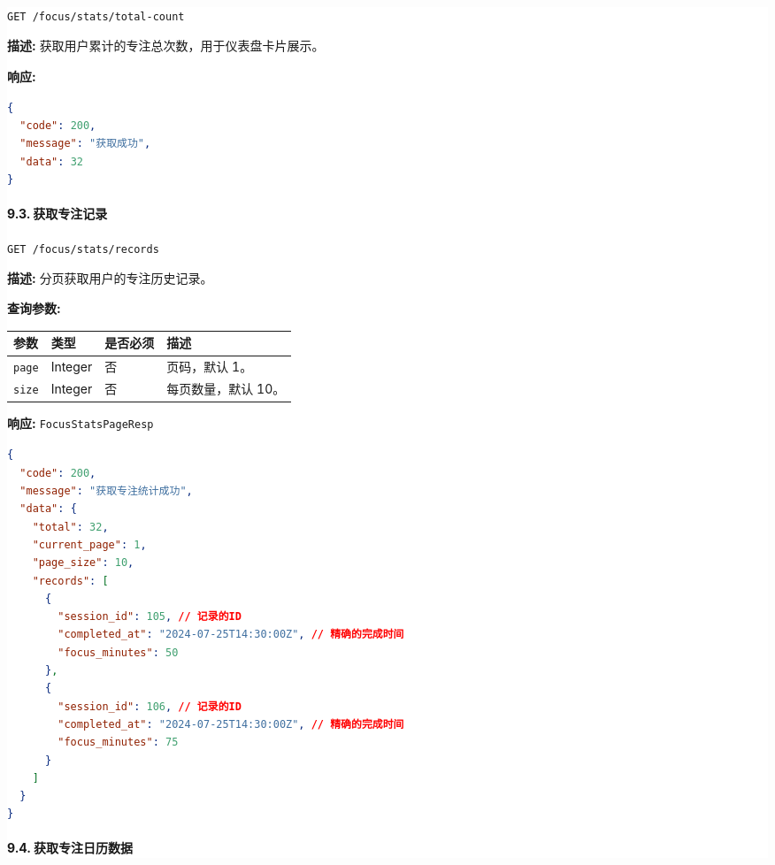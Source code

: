 `GET /focus/stats/total-count`

**描述:** 获取用户累计的专注总次数，用于仪表盘卡片展示。

**响应:**

```json
{
  "code": 200,
  "message": "获取成功",
  "data": 32
}
```

#### **9.3. 获取专注记录**

`GET /focus/stats/records`

**描述:** 分页获取用户的专注历史记录。

**查询参数:**

| 参数   | 类型    | 是否必须 | 描述                |
| :----- | :------ | :------- | :------------------ |
| `page` | Integer | 否       | 页码，默认 1。      |
| `size` | Integer | 否       | 每页数量，默认 10。 |

**响应:** `FocusStatsPageResp`

```json
{
  "code": 200,
  "message": "获取专注统计成功",
  "data": {
    "total": 32,
    "current_page": 1,
    "page_size": 10,
    "records": [
      {
        "session_id": 105, // 记录的ID
        "completed_at": "2024-07-25T14:30:00Z", // 精确的完成时间
        "focus_minutes": 50
      },
      {
        "session_id": 106, // 记录的ID
        "completed_at": "2024-07-25T14:30:00Z", // 精确的完成时间
        "focus_minutes": 75
      }
    ]
  }
}
```

#### **9.4. 获取专注日历数据**
